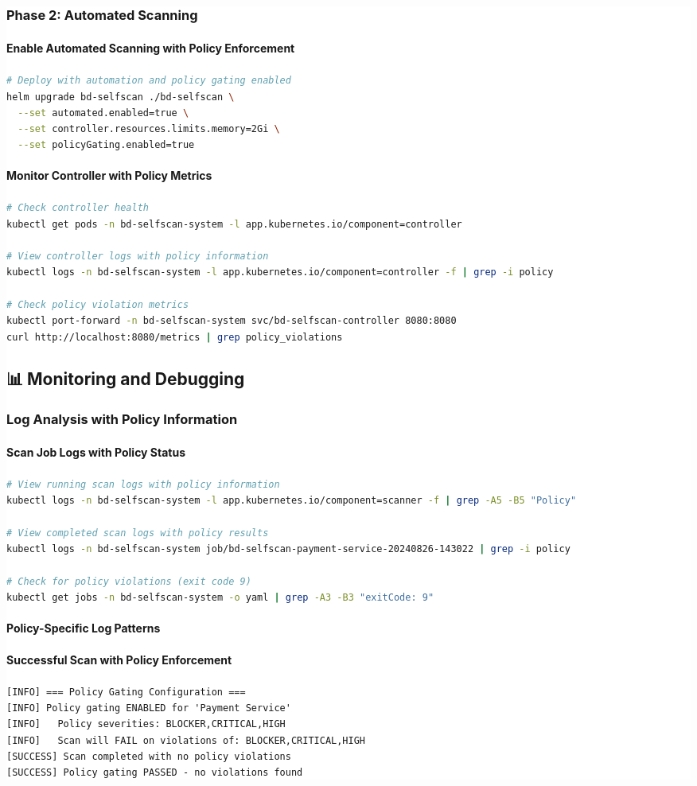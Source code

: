 ### Phase 2: Automated Scanning

#### Enable Automated Scanning with Policy Enforcement
```bash
# Deploy with automation and policy gating enabled
helm upgrade bd-selfscan ./bd-selfscan \
  --set automated.enabled=true \
  --set controller.resources.limits.memory=2Gi \
  --set policyGating.enabled=true
```

#### Monitor Controller with Policy Metrics
```bash
# Check controller health
kubectl get pods -n bd-selfscan-system -l app.kubernetes.io/component=controller

# View controller logs with policy information
kubectl logs -n bd-selfscan-system -l app.kubernetes.io/component=controller -f | grep -i policy

# Check policy violation metrics
kubectl port-forward -n bd-selfscan-system svc/bd-selfscan-controller 8080:8080
curl http://localhost:8080/metrics | grep policy_violations
```

## 📊 Monitoring and Debugging

### Log Analysis with Policy Information

#### Scan Job Logs with Policy Status
```bash
# View running scan logs with policy information
kubectl logs -n bd-selfscan-system -l app.kubernetes.io/component=scanner -f | grep -A5 -B5 "Policy"

# View completed scan logs with policy results
kubectl logs -n bd-selfscan-system job/bd-selfscan-payment-service-20240826-143022 | grep -i policy

# Check for policy violations (exit code 9)
kubectl get jobs -n bd-selfscan-system -o yaml | grep -A3 -B3 "exitCode: 9"
```

#### Policy-Specific Log Patterns

#### Successful Scan with Policy Enforcement
```
[INFO] === Policy Gating Configuration ===
[INFO] Policy gating ENABLED for 'Payment Service'
[INFO]   Policy severities: BLOCKER,CRITICAL,HIGH
[INFO]   Scan will FAIL on violations of: BLOCKER,CRITICAL,HIGH
[SUCCESS] Scan completed with no policy violations
[SUCCESS] Policy gating PASSED - no violations found
```
